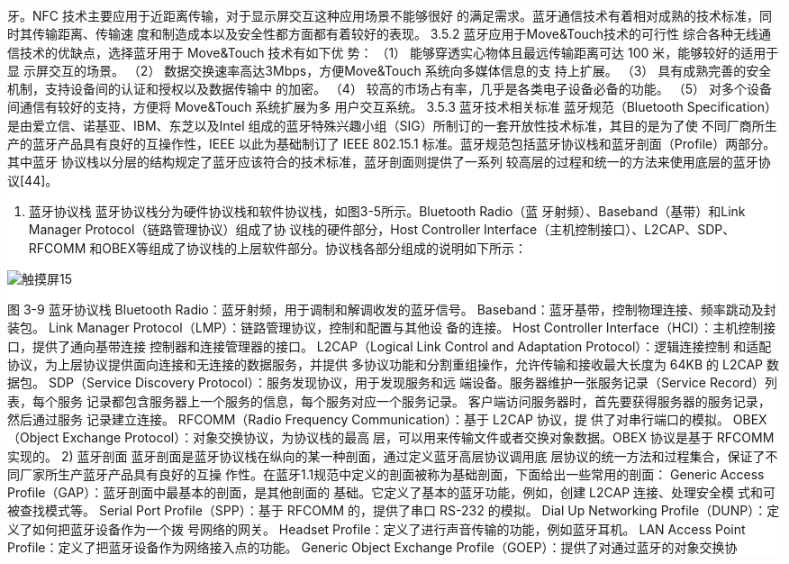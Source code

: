 牙。NFC 技术主要应用于近距离传输，对于显示屏交互这种应用场景不能够很好
的满足需求。蓝牙通信技术有着相对成熟的技术标准，同时其传输距离、传输速
度和制造成本以及安全性都方面都有着较好的表现。 
3.5.2 蓝牙应用于Move&Touch技术的可行性 
综合各种无线通信技术的优缺点，选择蓝牙用于 Move&Touch 技术有如下优
势： 
（1） 能够穿透实心物体且最远传输距离可达 100 米，能够较好的适用于显
示屏交互的场景。 
（2） 数据交换速率高达3Mbps，方便Move&Touch 系统向多媒体信息的支
持上扩展。 
（3） 具有成熟完善的安全机制，支持设备间的认证和授权以及数据传输中
的加密。 
（4） 较高的市场占有率，几乎是各类电子设备必备的功能。 
（5） 对多个设备间通信有较好的支持，方便将 Move&Touch 系统扩展为多
用户交互系统。 
3.5.3 蓝牙技术相关标准 
蓝牙规范（Bluetooth Specification）是由爱立信、诺基亚、IBM、东芝以及Intel
组成的蓝牙特殊兴趣小组（SIG）所制订的一套开放性技术标准，其目的是为了使
不同厂商所生产的蓝牙产品具有良好的互操作性，IEEE 以此为基础制订了 IEEE 
802.15.1 标准。蓝牙规范包括蓝牙协议栈和蓝牙剖面（Profile）两部分。其中蓝牙
协议栈以分层的结构规定了蓝牙应该符合的技术标准，蓝牙剖面则提供了一系列
较高层的过程和统一的方法来使用底层的蓝牙协议[44]。  
1) 蓝牙协议栈 
蓝牙协议栈分为硬件协议栈和软件协议栈，如图3-5所示。Bluetooth Radio（蓝
牙射频）、Baseband（基带）和Link Manager Protocol（链路管理协议）组成了协
议栈的硬件部分，Host Controller Interface（主机控制接口）、L2CAP、SDP、RFCOMM
和OBEX等组成了协议栈的上层软件部分。协议栈各部分组成的说明如下所示：

![触摸屏15](https://www.helloimg.com/i/2024/10/25/671b73f0d4849.jpg)

图 3-9  蓝牙协议栈 
Bluetooth Radio：蓝牙射频，用于调制和解调收发的蓝牙信号。 
Baseband：蓝牙基带，控制物理连接、频率跳动及封装包。 
Link Manager Protocol（LMP）：链路管理协议，控制和配置与其他设
备的连接。 
Host Controller Interface（HCI）：主机控制接口，提供了通向基带连接
控制器和连接管理器的接口。 
L2CAP（Logical Link Control and Adaptation Protocol）：逻辑连接控制
和适配协议，为上层协议提供面向连接和无连接的数据服务，并提供
多协议功能和分割重组操作，允许传输和接收最大长度为 64KB 的
L2CAP 数据包。 
SDP（Service Discovery Protocol）：服务发现协议，用于发现服务和远
端设备。服务器维护一张服务记录（Service Record）列表，每个服务
记录都包含服务器上一个服务的信息，每个服务对应一个服务记录。
客户端访问服务器时，首先要获得服务器的服务记录，然后通过服务
记录建立连接。 
RFCOMM（Radio Frequency Communication）：基于 L2CAP 协议，提
供了对串行端口的模拟。 
OBEX（Object Exchange Protocol）：对象交换协议，为协议栈的最高
层，可以用来传输文件或者交换对象数据。OBEX 协议是基于
RFCOMM实现的。 
2) 蓝牙剖面 
蓝牙剖面是蓝牙协议栈在纵向的某一种剖面，通过定义蓝牙高层协议调用底
层协议的统一方法和过程集合，保证了不同厂家所生产蓝牙产品具有良好的互操
作性。在蓝牙1.1规范中定义的剖面被称为基础剖面，下面给出一些常用的剖面： 
Generic Access Profile（GAP）：蓝牙剖面中最基本的剖面，是其他剖面的
基础。它定义了基本的蓝牙功能，例如，创建 L2CAP 连接、处理安全模
式和可被查找模式等。 
Serial Port Profile（SPP）：基于 RFCOMM 的，提供了串口 RS-232 的模拟。 
Dial Up Networking Profile（DUNP）：定义了如何把蓝牙设备作为一个拨
号网络的网关。 
Headset Profile：定义了进行声音传输的功能，例如蓝牙耳机。 
LAN Access Point Profile：定义了把蓝牙设备作为网络接入点的功能。 
Generic Object Exchange Profile（GOEP）：提供了对通过蓝牙的对象交换协